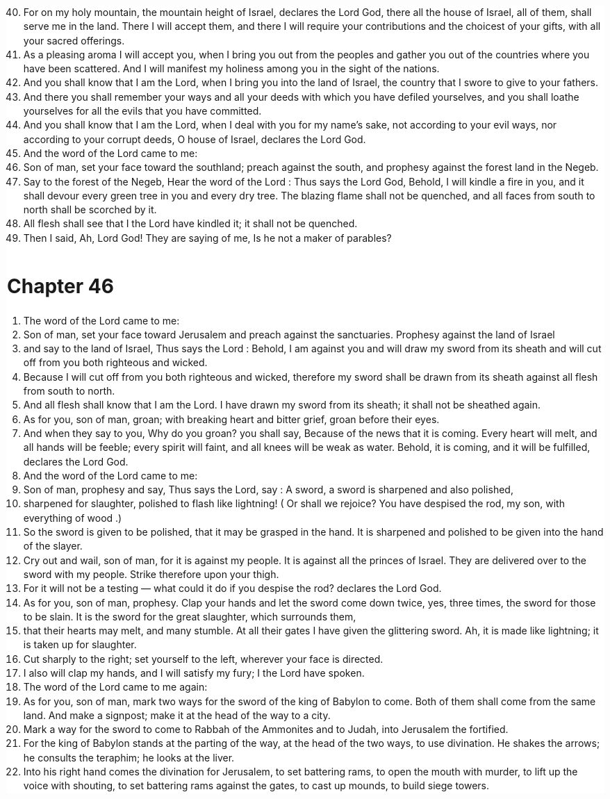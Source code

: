 40. For on my holy mountain, the mountain height of Israel, declares the Lord God, there all the house of Israel, all of them, shall serve me in the land. There I will accept them, and there I will require your contributions and the choicest of your gifts, with all your sacred offerings.
41. As a pleasing aroma I will accept you, when I bring you out from the peoples and gather you out of the countries where you have been scattered. And I will manifest my holiness among you in the sight of the nations.
42. And you shall know that I am the Lord, when I bring you into the land of Israel, the country that I swore to give to your fathers.
43. And there you shall remember your ways and all your deeds with which you have defiled yourselves, and you shall loathe yourselves for all the evils that you have committed.
44. And you shall know that I am the Lord, when I deal with you for my name’s sake, not according to your evil ways, nor according to your corrupt deeds, O house of Israel, declares the Lord God.
45. And the word of the Lord came to me:
46. Son of man, set your face toward the southland; preach against the south, and prophesy against the forest land in the Negeb.
47. Say to the forest of the Negeb, Hear the word of the Lord : Thus says the Lord God, Behold, I will kindle a fire in you, and it shall devour every green tree in you and every dry tree. The blazing flame shall not be quenched, and all faces from south to north shall be scorched by it.
48. All flesh shall see that I the Lord have kindled it; it shall not be quenched.
49. Then I said, Ah, Lord God! They are saying of me, Is he not a maker of parables?

# Chapter 46

1. The word of the Lord came to me:
2. Son of man, set your face toward Jerusalem and preach against the sanctuaries. Prophesy against the land of Israel
3. and say to the land of Israel, Thus says the Lord : Behold, I am against you and will draw my sword from its sheath and will cut off from you both righteous and wicked.
4. Because I will cut off from you both righteous and wicked, therefore my sword shall be drawn from its sheath against all flesh from south to north.
5. And all flesh shall know that I am the Lord. I have drawn my sword from its sheath; it shall not be sheathed again.
6. As for you, son of man, groan; with breaking heart and bitter grief, groan before their eyes.
7. And when they say to you, Why do you groan? you shall say, Because of the news that it is coming. Every heart will melt, and all hands will be feeble; every spirit will faint, and all knees will be weak as water. Behold, it is coming, and it will be fulfilled, declares the Lord God.
8. And the word of the Lord came to me:
9. Son of man, prophesy and say, Thus says the Lord, say : A sword, a sword is sharpened and also polished,
10. sharpened for slaughter, polished to flash like lightning! ( Or shall we rejoice? You have despised the rod, my son, with everything of wood .)
11. So the sword is given to be polished, that it may be grasped in the hand. It is sharpened and polished to be given into the hand of the slayer.
12. Cry out and wail, son of man, for it is against my people. It is against all the princes of Israel. They are delivered over to the sword with my people. Strike therefore upon your thigh.
13. For it will not be a testing — what could it do if you despise the rod? declares the Lord God.
14. As for you, son of man, prophesy. Clap your hands and let the sword come down twice, yes, three times, the sword for those to be slain. It is the sword for the great slaughter, which surrounds them,
15. that their hearts may melt, and many stumble. At all their gates I have given the glittering sword. Ah, it is made like lightning; it is taken up for slaughter.
16. Cut sharply to the right; set yourself to the left, wherever your face is directed.
17. I also will clap my hands, and I will satisfy my fury; I the Lord have spoken.
18. The word of the Lord came to me again:
19. As for you, son of man, mark two ways for the sword of the king of Babylon to come. Both of them shall come from the same land. And make a signpost; make it at the head of the way to a city.
20. Mark a way for the sword to come to Rabbah of the Ammonites and to Judah, into Jerusalem the fortified.
21. For the king of Babylon stands at the parting of the way, at the head of the two ways, to use divination. He shakes the arrows; he consults the teraphim; he looks at the liver.
22. Into his right hand comes the divination for Jerusalem, to set battering rams, to open the mouth with murder, to lift up the voice with shouting, to set battering rams against the gates, to cast up mounds, to build siege towers.